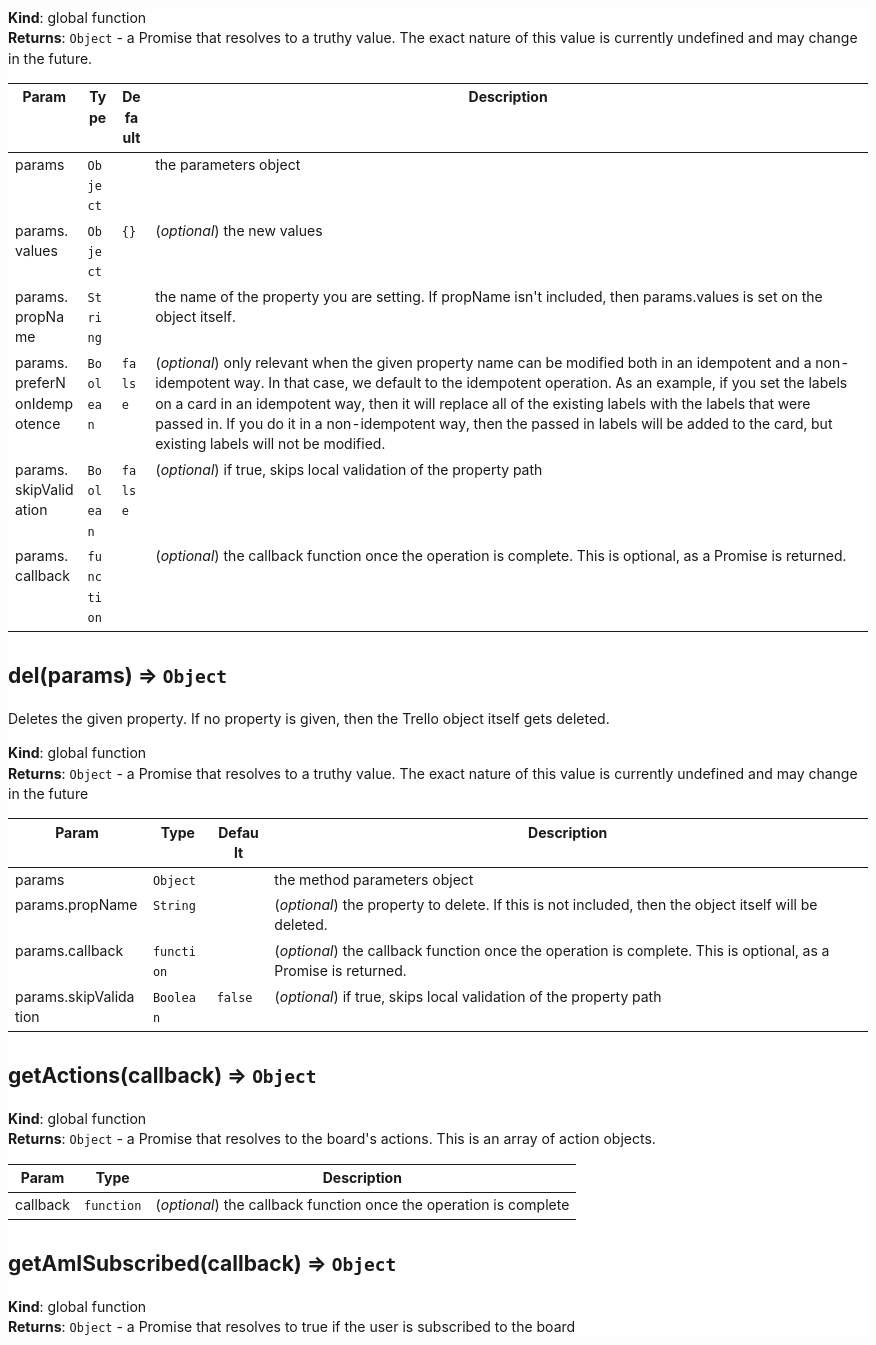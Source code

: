 **Kind**: global function  
**Returns**: <code>Object</code> - a Promise that resolves to a truthy value. The exact
nature of this value is currently undefined and may change in the future.  

| Param | Type | Default | Description |
| --- | --- | --- | --- |
| params | <code>Object</code> |  | the parameters object |
| params.values | <code>Object</code> | <code>{}</code> | (*optional*) the new values |
| params.propName | <code>String</code> |  | the name of the property you are setting. If propName isn't included, then params.values is set on the object itself. |
| params.preferNonIdempotence | <code>Boolean</code> | <code>false</code> | (*optional*) only relevant when the given property name can be modified both in an idempotent and a non-idempotent way. In that case, we default to the idempotent operation. As an example, if you set the labels on a card in an idempotent way, then it will replace all of the existing labels with the labels that were passed in. If you do it in a non-idempotent way, then the passed in labels will be added to the card, but existing labels will not be modified. |
| params.skipValidation | <code>Boolean</code> | <code>false</code> | (*optional*) if true, skips local validation of the property path |
| params.callback | <code>function</code> |  | (*optional*) the callback function once the operation is complete. This is optional, as a Promise is returned. |

<a name="del"></a>
## del(params) ⇒ <code>Object</code>
Deletes the given property. If no property is given, then the Trello
object itself gets deleted.

**Kind**: global function  
**Returns**: <code>Object</code> - a Promise that resolves to a truthy value. The exact
nature of this value is currently undefined and may change in the future  

| Param | Type | Default | Description |
| --- | --- | --- | --- |
| params | <code>Object</code> |  | the method parameters object |
| params.propName | <code>String</code> |  | (*optional*) the property to delete. If this is not included, then the object itself will be deleted. |
| params.callback | <code>function</code> |  | (*optional*) the callback function once the operation is complete. This is optional, as a Promise is returned. |
| params.skipValidation | <code>Boolean</code> | <code>false</code> | (*optional*) if true, skips local validation of the property path |

<a name="getActions"></a>
## getActions(callback) ⇒ <code>Object</code>
**Kind**: global function  
**Returns**: <code>Object</code> - a Promise that resolves to the board's actions. This is an
array of action objects.  

| Param | Type | Description |
| --- | --- | --- |
| callback | <code>function</code> | (*optional*) the callback function once the operation is complete |

<a name="getAmISubscribed"></a>
## getAmISubscribed(callback) ⇒ <code>Object</code>
**Kind**: global function  
**Returns**: <code>Object</code> - a Promise that resolves to true if the user is subscribed
to the board  
